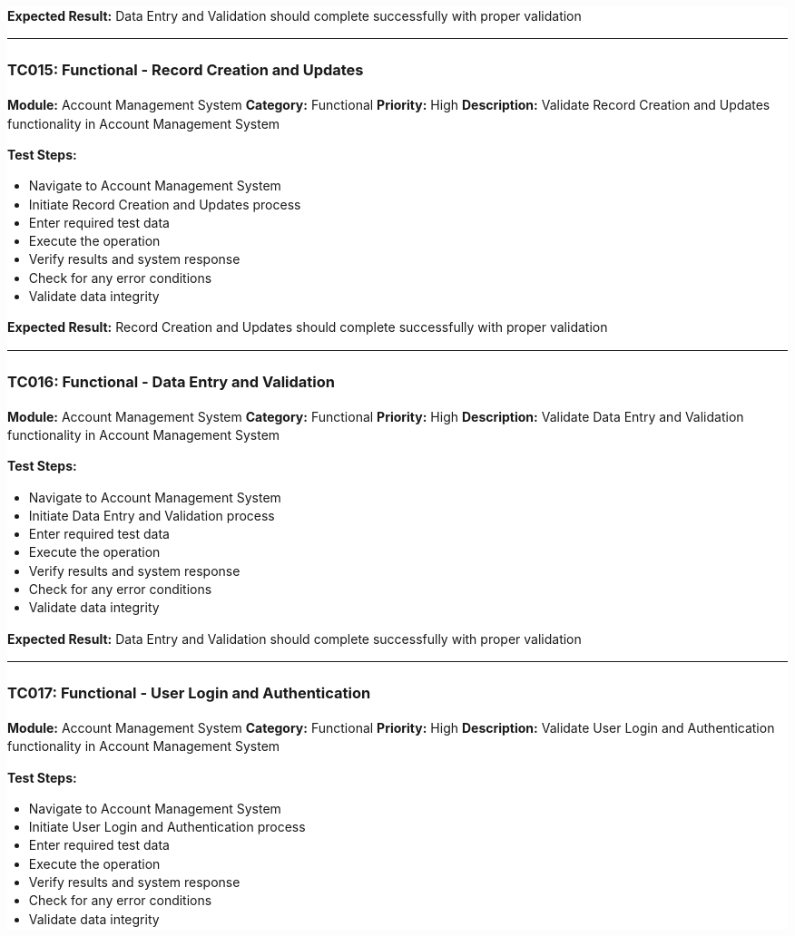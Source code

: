 **Expected Result:** Data Entry and Validation should complete successfully with proper validation

---

### TC015: Functional - Record Creation and Updates

**Module:** Account Management System
**Category:** Functional
**Priority:** High
**Description:** Validate Record Creation and Updates functionality in Account Management System

**Test Steps:**
- Navigate to Account Management System
- Initiate Record Creation and Updates process
- Enter required test data
- Execute the operation
- Verify results and system response
- Check for any error conditions
- Validate data integrity

**Expected Result:** Record Creation and Updates should complete successfully with proper validation

---

### TC016: Functional - Data Entry and Validation

**Module:** Account Management System
**Category:** Functional
**Priority:** High
**Description:** Validate Data Entry and Validation functionality in Account Management System

**Test Steps:**
- Navigate to Account Management System
- Initiate Data Entry and Validation process
- Enter required test data
- Execute the operation
- Verify results and system response
- Check for any error conditions
- Validate data integrity

**Expected Result:** Data Entry and Validation should complete successfully with proper validation

---

### TC017: Functional - User Login and Authentication

**Module:** Account Management System
**Category:** Functional
**Priority:** High
**Description:** Validate User Login and Authentication functionality in Account Management System

**Test Steps:**
- Navigate to Account Management System
- Initiate User Login and Authentication process
- Enter required test data
- Execute the operation
- Verify results and system response
- Check for any error conditions
- Validate data integrity
